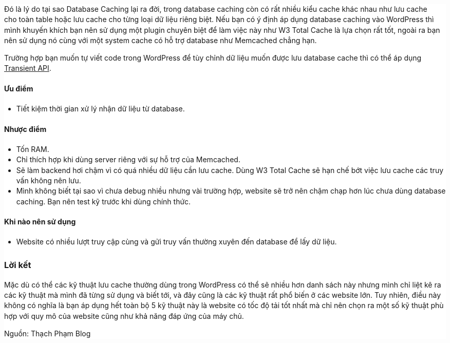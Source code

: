 Đó là lý do tại sao Database Caching lại ra đời, trong database caching còn có rất nhiều kiểu cache khác nhau như lưu cache cho toàn table hoặc lưu cache cho từng loại dữ liệu riêng biệt. Nếu bạn có ý định áp dụng database caching vào WordPress thì mình khuyến khích bạn nên sử dụng một plugin chuyên biệt để làm việc này như W3 Total Cache là lựa chọn rất tốt, ngoài ra bạn nên sử dụng nó cùng với một system cache có hỗ trợ database như Memcached chẳng hạn.

Trường hợp bạn muốn tự viết code trong WordPress để tùy chỉnh dữ liệu muốn được lưu database cache thì có thể áp dụng [Transient API](http://thachpham.com/wordpress/wordpress-development/wordpress-transient-api-cache.html "Transient API – Lưu cache cho đối tượng trong WordPress").

#### Ưu điểm

- Tiết kiệm thời gian xử lý nhận dữ liệu từ database.

#### Nhược điểm

- Tốn RAM.
- Chỉ thích hợp khi dùng server riêng với sự hỗ trợ của Memcached.
- Sẽ làm backend hơi chậm vì có quá nhiều dữ liệu cần lưu cache. Dùng W3 Total Cache sẽ hạn chế bớt việc lưu cache các truy vấn không nên lưu.
- Mình không biết tại sao vì chưa debug nhiều nhưng vài trường hợp, website sẽ trở nên chậm chạp hơn lúc chưa dùng database caching. Bạn nên test kỹ trước khi dùng chính thức.

#### Khi nào nên sử dụng

- Website có nhiều lượt truy cập cùng và gửi truy vấn thường xuyên đến database để lấy dữ liệu.

### Lời kết

Mặc dù có thể các kỹ thuật lưu cache thường dùng trong WordPress có thể sẽ nhiều hơn danh sách này nhưng mình chỉ liệt kê ra các kỹ thuật mà mình đã từng sử dụng và biết tới, và đây cũng là các kỹ thuật rất phổ biến ở các website lớn. Tuy nhiên, điều này không có nghĩa là bạn áp dụng hết toàn bộ 5 kỹ thuật này là website có tốc độ tải tốt nhất mà chỉ nên chọn ra một số kỹ thuật phù hợp với quy mô của website cũng như khả năng đáp ứng của máy chủ.

Nguồn: Thạch Phạm Blog
